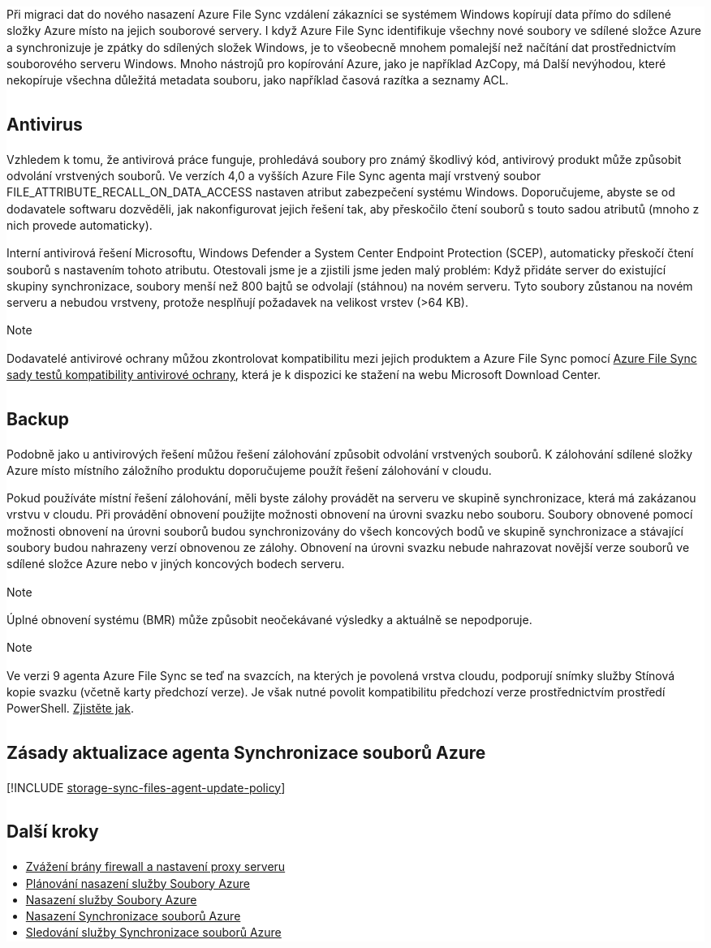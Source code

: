 Při migraci dat do nového nasazení Azure File Sync vzdálení zákazníci se systémem Windows kopírují data přímo do sdílené složky Azure místo na jejich souborové servery. I když Azure File Sync identifikuje všechny nové soubory ve sdílené složce Azure a synchronizuje je zpátky do sdílených složek Windows, je to všeobecně mnohem pomalejší než načítání dat prostřednictvím souborového serveru Windows. Mnoho nástrojů pro kopírování Azure, jako je například AzCopy, má Další nevýhodou, které nekopíruje všechna důležitá metadata souboru, jako například časová razítka a seznamy ACL.

## <a name="antivirus"></a>Antivirus
Vzhledem k tomu, že antivirová práce funguje, prohledává soubory pro známý škodlivý kód, antivirový produkt může způsobit odvolání vrstvených souborů. Ve verzích 4,0 a vyšších Azure File Sync agenta mají vrstvený soubor FILE_ATTRIBUTE_RECALL_ON_DATA_ACCESS nastaven atribut zabezpečení systému Windows. Doporučujeme, abyste se od dodavatele softwaru dozvěděli, jak nakonfigurovat jejich řešení tak, aby přeskočilo čtení souborů s touto sadou atributů (mnoho z nich provede automaticky). 

Interní antivirová řešení Microsoftu, Windows Defender a System Center Endpoint Protection (SCEP), automaticky přeskočí čtení souborů s nastavením tohoto atributu. Otestovali jsme je a zjistili jsme jeden malý problém: Když přidáte server do existující skupiny synchronizace, soubory menší než 800 bajtů se odvolají (stáhnou) na novém serveru. Tyto soubory zůstanou na novém serveru a nebudou vrstveny, protože nesplňují požadavek na velikost vrstev (>64 KB).

> [!Note]  
> Dodavatelé antivirové ochrany můžou zkontrolovat kompatibilitu mezi jejich produktem a Azure File Sync pomocí [Azure File Sync sady testů kompatibility antivirové ochrany](https://www.microsoft.com/download/details.aspx?id=58322), která je k dispozici ke stažení na webu Microsoft Download Center.

## <a name="backup"></a>Backup 
Podobně jako u antivirových řešení můžou řešení zálohování způsobit odvolání vrstvených souborů. K zálohování sdílené složky Azure místo místního záložního produktu doporučujeme použít řešení zálohování v cloudu.

Pokud používáte místní řešení zálohování, měli byste zálohy provádět na serveru ve skupině synchronizace, která má zakázanou vrstvu v cloudu. Při provádění obnovení použijte možnosti obnovení na úrovni svazku nebo souboru. Soubory obnovené pomocí možnosti obnovení na úrovni souborů budou synchronizovány do všech koncových bodů ve skupině synchronizace a stávající soubory budou nahrazeny verzí obnovenou ze zálohy.  Obnovení na úrovni svazku nebude nahrazovat novější verze souborů ve sdílené složce Azure nebo v jiných koncových bodech serveru.

> [!Note]  
> Úplné obnovení systému (BMR) může způsobit neočekávané výsledky a aktuálně se nepodporuje.

> [!Note]  
> Ve verzi 9 agenta Azure File Sync se teď na svazcích, na kterých je povolená vrstva cloudu, podporují snímky služby Stínová kopie svazku (včetně karty předchozí verze). Je však nutné povolit kompatibilitu předchozí verze prostřednictvím prostředí PowerShell. [Zjistěte jak](storage-files-deployment-guide.md).

## <a name="azure-file-sync-agent-update-policy"></a>Zásady aktualizace agenta Synchronizace souborů Azure
[!INCLUDE [storage-sync-files-agent-update-policy](../../../includes/storage-sync-files-agent-update-policy.md)]

## <a name="next-steps"></a>Další kroky
* [Zvážení brány firewall a nastavení proxy serveru](storage-sync-files-firewall-and-proxy.md)
* [Plánování nasazení služby Soubory Azure](storage-files-planning.md)
* [Nasazení služby Soubory Azure](storage-files-deployment-guide.md)
* [Nasazení Synchronizace souborů Azure](storage-sync-files-deployment-guide.md)
* [Sledování služby Synchronizace souborů Azure](storage-sync-files-monitoring.md)